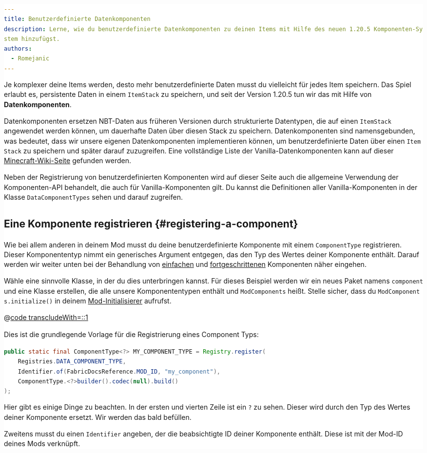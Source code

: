 ```yaml
---
title: Benutzerdefinierte Datenkomponenten
description: Lerne, wie du benutzerdefinierte Datenkomponenten zu deinen Items mit Hilfe des neuen 1.20.5 Komponenten-System hinzufügst.
authors:
  - Romejanic
---
```


Je komplexer deine Items werden, desto mehr benutzerdefinierte Daten musst du vielleicht für jedes Item speichern. Das Spiel erlaubt es, persistente Daten in einem `ItemStack` zu speichern, und seit der Version 1.20.5 tun wir das mit Hilfe von **Datenkomponenten**.

Datenkomponenten ersetzen NBT-Daten aus früheren Versionen durch strukturierte Datentypen, die auf einen `ItemStack` angewendet werden können, um dauerhafte Daten über diesen Stack zu speichern. Datenkomponenten sind namensgebunden, was bedeutet, dass wir unsere eigenen Datenkomponenten implementieren können, um benutzerdefinierte Daten über einen `ItemStack` zu speichern und später darauf zuzugreifen. Eine vollständige Liste der Vanilla-Datenkomponenten kann auf dieser [Minecraft-Wiki-Seite](https://minecraft.wiki/w/Data_component_format#List_of_components) gefunden werden.

Neben der Registrierung von benutzerdefinierten Komponenten wird auf dieser Seite auch die allgemeine Verwendung der Komponenten-API behandelt, die auch für Vanilla-Komponenten gilt. Du kannst die Definitionen aller Vanilla-Komponenten in der Klasse `DataComponentTypes` sehen und darauf zugreifen.

## Eine Komponente registrieren {#registering-a-component}

Wie bei allem anderen in deinem Mod musst du deine benutzerdefinierte Komponente mit einem `ComponentType` registrieren. Dieser Komponententyp nimmt ein generisches Argument entgegen, das den Typ des Wertes deiner Komponente enthält. Darauf werden wir weiter unten bei der Behandlung von [einfachen](#basic-data-components) und [fortgeschrittenen](#advanced-data-components) Komponenten näher eingehen.

Wähle eine sinnvolle Klasse, in der du dies unterbringen kannst. Für dieses Beispiel werden wir ein neues Paket namens `component` und eine Klasse erstellen, die alle unsere Komponententypen enthält und `ModComponents` heißt. Stelle sicher, dass du `ModComponents.initialize()` in deinem [Mod-Initialisierer](./getting-started/project-structure#entrypoints) aufrufst.

@[code transcludeWith=::1](@/reference/latest/src/main/java/com/example/docs/component/ModComponents.java)

Dies ist die grundlegende Vorlage für die Registrierung eines Component Typs:

```java
public static final ComponentType<?> MY_COMPONENT_TYPE = Registry.register(
    Registries.DATA_COMPONENT_TYPE,
    Identifier.of(FabricDocsReference.MOD_ID, "my_component"),
    ComponentType.<?>builder().codec(null).build()
);
```

Hier gibt es einige Dinge zu beachten. In der ersten und vierten Zeile ist ein `?` zu sehen. Dieser wird durch den Typ des Wertes deiner Komponente ersetzt. Wir werden das bald befüllen.

Zweitens musst du einen `Identifier` angeben, der die beabsichtigte ID deiner Komponente enthält. Diese ist mit der Mod-ID deines Mods verknüpft.
